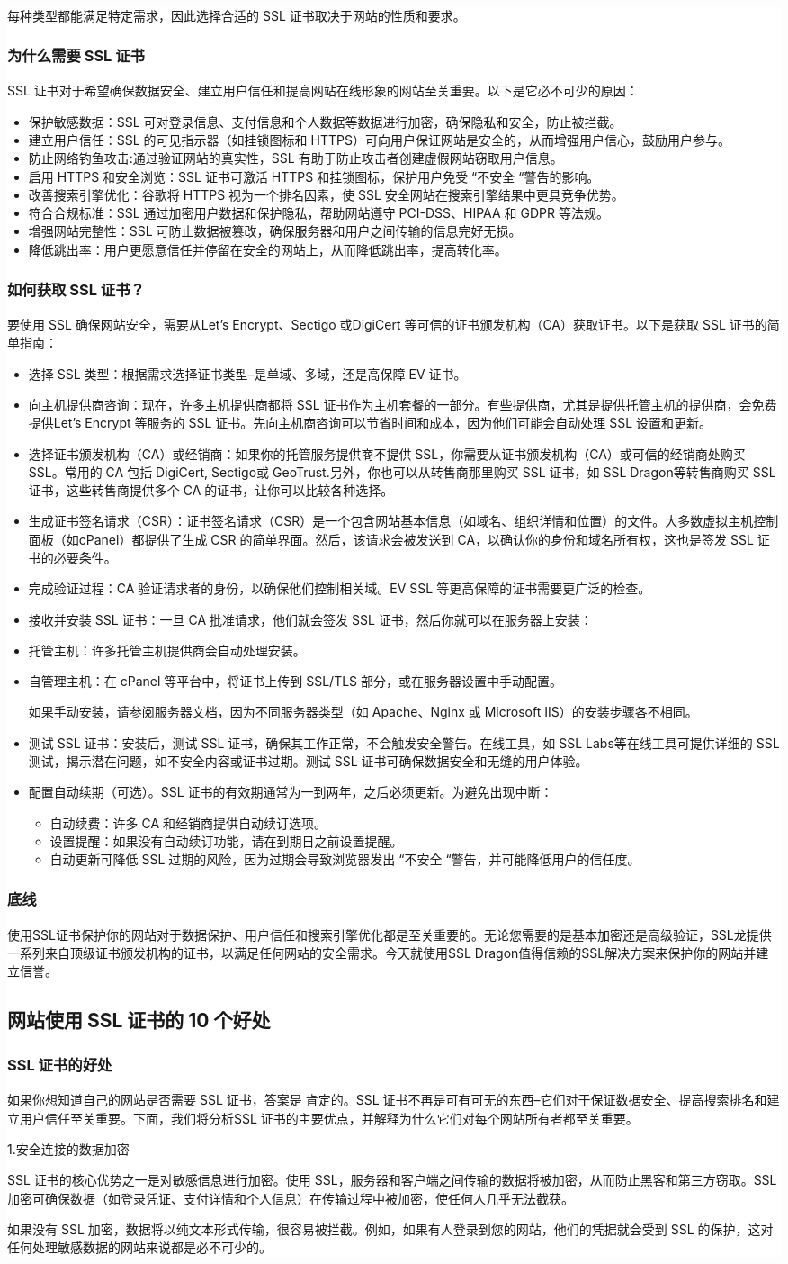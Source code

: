 每种类型都能满足特定需求，因此选择合适的 SSL 证书取决于网站的性质和要求。

### 为什么需要 SSL 证书
SSL 证书对于希望确保数据安全、建立用户信任和提高网站在线形象的网站至关重要。以下是它必不可少的原因：
- 保护敏感数据：SSL 可对登录信息、支付信息和个人数据等数据进行加密，确保隐私和安全，防止被拦截。
- 建立用户信任：SSL 的可见指示器（如挂锁图标和 HTTPS）可向用户保证网站是安全的，从而增强用户信心，鼓励用户参与。
- 防止网络钓鱼攻击:通过验证网站的真实性，SSL 有助于防止攻击者创建虚假网站窃取用户信息。
- 启用 HTTPS 和安全浏览：SSL 证书可激活 HTTPS 和挂锁图标，保护用户免受 “不安全 “警告的影响。
- 改善搜索引擎优化：谷歌将 HTTPS 视为一个排名因素，使 SSL 安全网站在搜索引擎结果中更具竞争优势。
- 符合合规标准：SSL 通过加密用户数据和保护隐私，帮助网站遵守 PCI-DSS、HIPAA 和 GDPR 等法规。
- 增强网站完整性：SSL 可防止数据被篡改，确保服务器和用户之间传输的信息完好无损。
- 降低跳出率：用户更愿意信任并停留在安全的网站上，从而降低跳出率，提高转化率。

### 如何获取 SSL 证书？
要使用 SSL 确保网站安全，需要从Let’s Encrypt、Sectigo 或DigiCert 等可信的证书颁发机构（CA）获取证书。以下是获取 SSL 证书的简单指南：
- 选择 SSL 类型：根据需求选择证书类型–是单域、多域，还是高保障 EV 证书。
- 向主机提供商咨询：现在，许多主机提供商都将 SSL 证书作为主机套餐的一部分。有些提供商，尤其是提供托管主机的提供商，会免费提供Let’s Encrypt 等服务的 SSL 证书。先向主机商咨询可以节省时间和成本，因为他们可能会自动处理 SSL 设置和更新。
- 选择证书颁发机构（CA）或经销商：如果你的托管服务提供商不提供 SSL，你需要从证书颁发机构（CA）或可信的经销商处购买 SSL。常用的 CA 包括 DigiCert, Sectigo或 GeoTrust.另外，你也可以从转售商那里购买 SSL 证书，如 SSL Dragon等转售商购买 SSL 证书，这些转售商提供多个 CA 的证书，让你可以比较各种选择。
- 生成证书签名请求（CSR）：证书签名请求（CSR）是一个包含网站基本信息（如域名、组织详情和位置）的文件。大多数虚拟主机控制面板（如cPanel）都提供了生成 CSR 的简单界面。然后，该请求会被发送到 CA，以确认你的身份和域名所有权，这也是签发 SSL 证书的必要条件。
- 完成验证过程：CA 验证请求者的身份，以确保他们控制相关域。EV SSL 等更高保障的证书需要更广泛的检查。
- 接收并安装 SSL 证书：一旦 CA 批准请求，他们就会签发 SSL 证书，然后你就可以在服务器上安装：
- 托管主机：许多托管主机提供商会自动处理安装。
- 自管理主机：在 cPanel 等平台中，将证书上传到 SSL/TLS 部分，或在服务器设置中手动配置。
  
  如果手动安装，请参阅服务器文档，因为不同服务器类型（如 Apache、Nginx 或 Microsoft IIS）的安装步骤各不相同。

- 测试 SSL 证书：安装后，测试 SSL 证书，确保其工作正常，不会触发安全警告。在线工具，如 SSL Labs等在线工具可提供详细的 SSL 测试，揭示潜在问题，如不安全内容或证书过期。测试 SSL 证书可确保数据安全和无缝的用户体验。
- 配置自动续期（可选）。SSL 证书的有效期通常为一到两年，之后必须更新。为避免出现中断：
  - 自动续费：许多 CA 和经销商提供自动续订选项。
  - 设置提醒：如果没有自动续订功能，请在到期日之前设置提醒。
  - 自动更新可降低 SSL 过期的风险，因为过期会导致浏览器发出 “不安全 “警告，并可能降低用户的信任度。

### 底线
使用SSL证书保护你的网站对于数据保护、用户信任和搜索引擎优化都是至关重要的。无论您需要的是基本加密还是高级验证，SSL龙提供一系列来自顶级证书颁发机构的证书，以满足任何网站的安全需求。今天就使用SSL Dragon值得信赖的SSL解决方案来保护你的网站并建立信誉。

## 网站使用 SSL 证书的 10 个好处

### SSL 证书的好处
如果你想知道自己的网站是否需要 SSL 证书，答案是 肯定的。SSL 证书不再是可有可无的东西–它们对于保证数据安全、提高搜索排名和建立用户信任至关重要。下面，我们将分析SSL 证书的主要优点，并解释为什么它们对每个网站所有者都至关重要。

1.安全连接的数据加密

SSL 证书的核心优势之一是对敏感信息进行加密。使用 SSL，服务器和客户端之间传输的数据将被加密，从而防止黑客和第三方窃取。SSL 加密可确保数据（如登录凭证、支付详情和个人信息）在传输过程中被加密，使任何人几乎无法截获。

如果没有 SSL 加密，数据将以纯文本形式传输，很容易被拦截。例如，如果有人登录到您的网站，他们的凭据就会受到 SSL 的保护，这对任何处理敏感数据的网站来说都是必不可少的。
